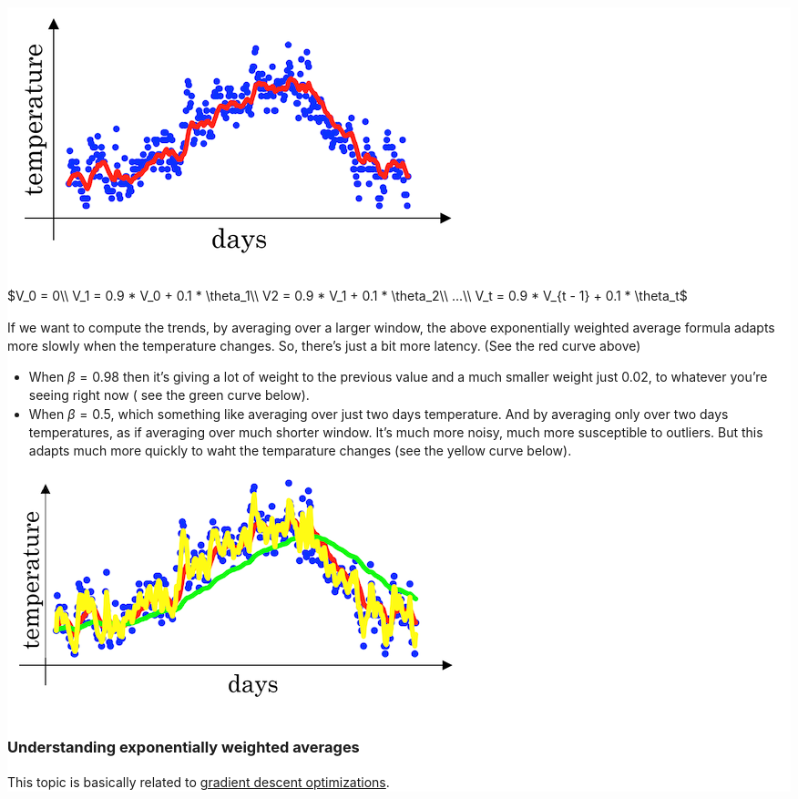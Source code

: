 ![Untitled](Week%202%20Optimization%20Algorithms%20bb3857c54b79446baa6de4d670b8b63b/Untitled.png)

$V_0 = 0\\
V_1 = 0.9 * V_0 + 0.1 * \theta_1\\
V2 = 0.9 * V_1 + 0.1 * \theta_2\\
...\\
V_t = 0.9 * V_{t - 1} + 0.1 * \theta_t$

If we want to compute the trends, by averaging over a larger window, the above exponentially weighted average formula adapts more slowly when the temperature changes. So, there’s just a bit more latency. (See the red curve above)

- When $`\beta = 0.98`$ then it’s giving a lot of weight to the previous value and a much smaller weight just 0.02, to whatever you’re seeing right now ( see the green curve below).
- When $`\beta = 0.5`$, which something like averaging over just two days temperature. And by averaging only over two days temperatures, as if averaging over much shorter window. It’s much more noisy, much more susceptible to outliers. But this adapts much more quickly to waht the temparature changes (see the yellow curve below).

![Untitled](Week%202%20Optimization%20Algorithms%20bb3857c54b79446baa6de4d670b8b63b/Untitled%201.png)

### Understanding exponentially weighted averages

This topic is basically related to [gradient descent optimizations](https://people.duke.edu/~ccc14/sta-663-2018/notebooks/S09G_Gradient_Descent_Optimization.html).

